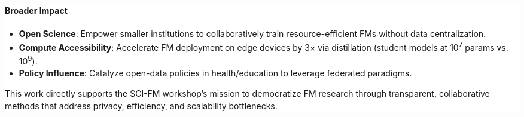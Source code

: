 #### Broader Impact  
- **Open Science**: Empower smaller institutions to collaboratively train resource-efficient FMs without data centralization.  
- **Compute Accessibility**: Accelerate FM deployment on edge devices by 3× via distillation (student models at $10^7$ params vs. $10^9$).  
- **Policy Influence**: Catalyze open-data policies in health/education to leverage federated paradigms.  

This work directly supports the SCI-FM workshop’s mission to democratize FM research through transparent, collaborative methods that address privacy, efficiency, and scalability bottlenecks.